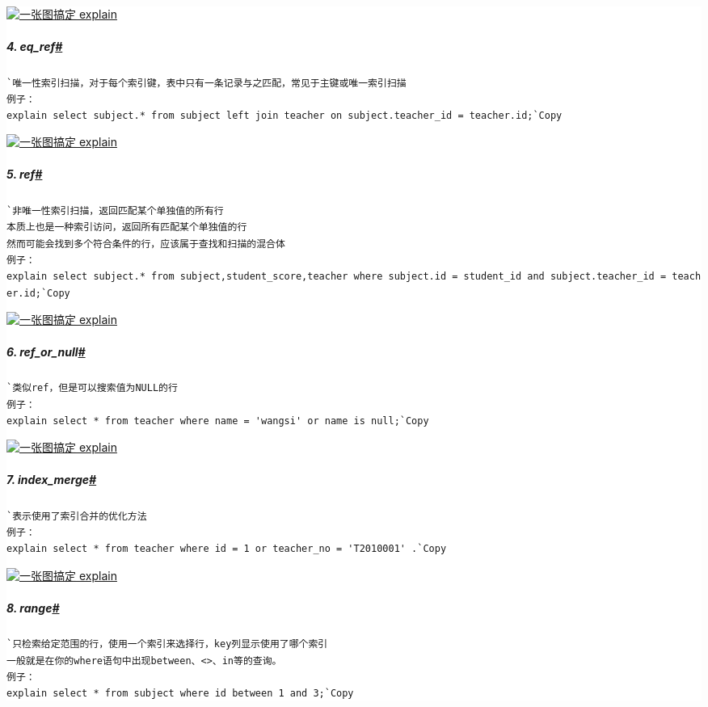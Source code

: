 [![一张图搞定 explain](https://cdn.learnku.com/uploads/images/201912/26/32495/3MGg7McYaZ.png!large)](https://cdn.learnku.com/uploads/images/201912/26/32495/3MGg7McYaZ.png!large)

##### 4\. eq\_ref[#](#783385)

```
`唯一性索引扫描，对于每个索引键，表中只有一条记录与之匹配，常见于主键或唯一索引扫描
例子：
explain select subject.* from subject left join teacher on subject.teacher_id = teacher.id;`Copy
```

[![一张图搞定 explain](https://cdn.learnku.com/uploads/images/201912/26/32495/bOYKg0bRR0.png!large)](https://cdn.learnku.com/uploads/images/201912/26/32495/bOYKg0bRR0.png!large)

##### 5\. ref[#](#8b45ac)

```
`非唯一性索引扫描，返回匹配某个单独值的所有行
本质上也是一种索引访问，返回所有匹配某个单独值的行
然而可能会找到多个符合条件的行，应该属于查找和扫描的混合体
例子：
explain select subject.* from subject,student_score,teacher where subject.id = student_id and subject.teacher_id = teacher.id;`Copy
```

[![一张图搞定 explain](https://cdn.learnku.com/uploads/images/201912/26/32495/zBpQvUWoEo.png!large)](https://cdn.learnku.com/uploads/images/201912/26/32495/zBpQvUWoEo.png!large)

##### 6\. ref\_or\_null[#](#723203)

```
`类似ref，但是可以搜索值为NULL的行
例子：
explain select * from teacher where name = 'wangsi' or name is null;`Copy
```

[![一张图搞定 explain](https://cdn.learnku.com/uploads/images/201912/26/32495/MPT1DJIgRc.png!large)](https://cdn.learnku.com/uploads/images/201912/26/32495/MPT1DJIgRc.png!large)

##### 7\. index\_merge[#](#bee6ab)

```
`表示使用了索引合并的优化方法
例子：
explain select * from teacher where id = 1 or teacher_no = 'T2010001' .`Copy
```

[![一张图搞定 explain](https://cdn.learnku.com/uploads/images/201912/26/32495/oDgVdhYoTO.png!large)](https://cdn.learnku.com/uploads/images/201912/26/32495/oDgVdhYoTO.png!large)

##### 8\. range[#](#5be7da)

```
`只检索给定范围的行，使用一个索引来选择行，key列显示使用了哪个索引
一般就是在你的where语句中出现between、<>、in等的查询。
例子：
explain select * from subject where id between 1 and 3;`Copy
```
